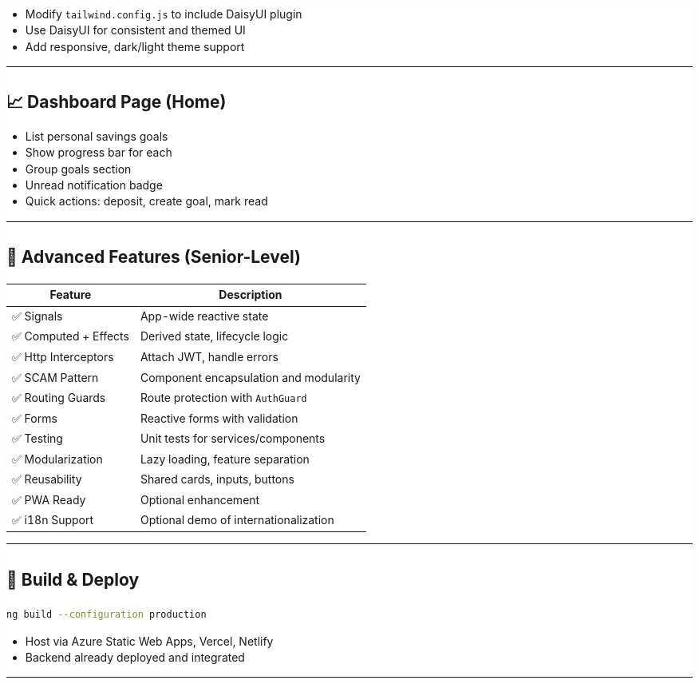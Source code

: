 * Modify `tailwind.config.js` to include DaisyUI plugin
* Use DaisyUI for consistent and themed UI
* Add responsive, dark/light theme support

---

## 📈 Dashboard Page (Home)

* List personal savings goals
* Show progress bar for each
* Group goals section
* Unread notification badge
* Quick actions: deposit, create goal, mark read

---

## 🔧 Advanced Features (Senior-Level)

| Feature              | Description                            |
| -------------------- | -------------------------------------- |
| ✅ Signals            | App-wide reactive state                |
| ✅ Computed + Effects | Derived state, lifecycle logic         |
| ✅ Http Interceptors  | Attach JWT, handle errors              |
| ✅ SCAM Pattern       | Component encapsulation and modularity |
| ✅ Routing Guards     | Route protection with `AuthGuard`      |
| ✅ Forms              | Reactive forms with validation         |
| ✅ Testing            | Unit tests for services/components     |
| ✅ Modularization     | Lazy loading, feature separation       |
| ✅ Reusability        | Shared cards, inputs, buttons          |
| ✅ PWA Ready          | Optional enhancement                   |
| ✅ i18n Support       | Optional demo of internationalization  |

---

## 🚀 Build & Deploy

```bash
ng build --configuration production
```

* Host via Azure Static Web Apps, Vercel, Netlify
* Backend already deployed and integrated

---
